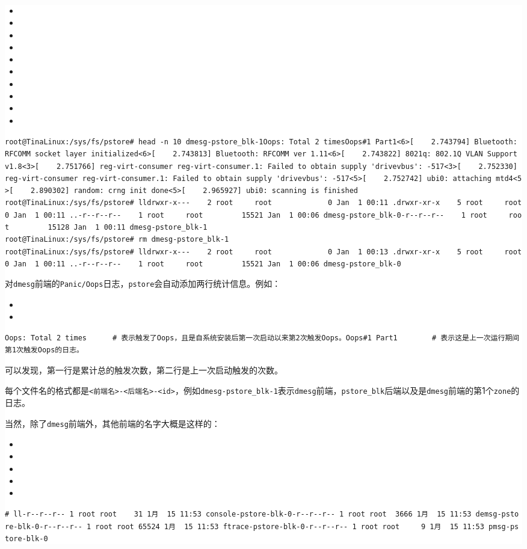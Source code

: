 - 
- 
- 
- 
- 
- 
- 
- 
- 
- 

```
root@TinaLinux:/sys/fs/pstore# head -n 10 dmesg-pstore_blk-1Oops: Total 2 timesOops#1 Part1<6>[    2.743794] Bluetooth: RFCOMM socket layer initialized<6>[    2.743813] Bluetooth: RFCOMM ver 1.11<6>[    2.743822] 8021q: 802.1Q VLAN Support v1.8<3>[    2.751766] reg-virt-consumer reg-virt-consumer.1: Failed to obtain supply 'drivevbus': -517<3>[    2.752330] reg-virt-consumer reg-virt-consumer.1: Failed to obtain supply 'drivevbus': -517<5>[    2.752742] ubi0: attaching mtd4<5>[    2.890302] random: crng init done<5>[    2.965927] ubi0: scanning is finished
root@TinaLinux:/sys/fs/pstore# lldrwxr-x---    2 root     root             0 Jan  1 00:11 .drwxr-xr-x    5 root     root             0 Jan  1 00:11 ..-r--r--r--    1 root     root         15521 Jan  1 00:06 dmesg-pstore_blk-0-r--r--r--    1 root     root         15128 Jan  1 00:11 dmesg-pstore_blk-1
root@TinaLinux:/sys/fs/pstore# rm dmesg-pstore_blk-1
root@TinaLinux:/sys/fs/pstore# lldrwxr-x---    2 root     root             0 Jan  1 00:13 .drwxr-xr-x    5 root     root             0 Jan  1 00:11 ..-r--r--r--    1 root     root         15521 Jan  1 00:06 dmesg-pstore_blk-0
```

对`dmesg`前端的`Panic/Oops`日志，`pstore`会自动添加两行统计信息。例如：

- 
- 

```
Oops: Total 2 times      # 表示触发了Oops，且是自系统安装后第一次启动以来第2次触发Oops。Oops#1 Part1        # 表示这是上一次运行期间第1次触发Oops的日志。
```

可以发现，第一行是累计总的触发次数，第二行是上一次启动触发的次数。

每个文件名的格式都是`<前端名>-<后端名>-<id>`，例如`dmesg-pstore_blk-1`表示`dmesg`前端，`pstore_blk`后端以及是`dmesg`前端的第1个`zone`的日志。

当然，除了`dmesg`前端外，其他前端的名字大概是这样的：

- 
- 
- 
- 
- 

```
# ll-r--r--r-- 1 root root    31 1月  15 11:53 console-pstore-blk-0-r--r--r-- 1 root root  3666 1月  15 11:53 demsg-pstore-blk-0-r--r--r-- 1 root root 65524 1月  15 11:53 ftrace-pstore-blk-0-r--r--r-- 1 root root     9 1月  15 11:53 pmsg-pstore-blk-0
```
